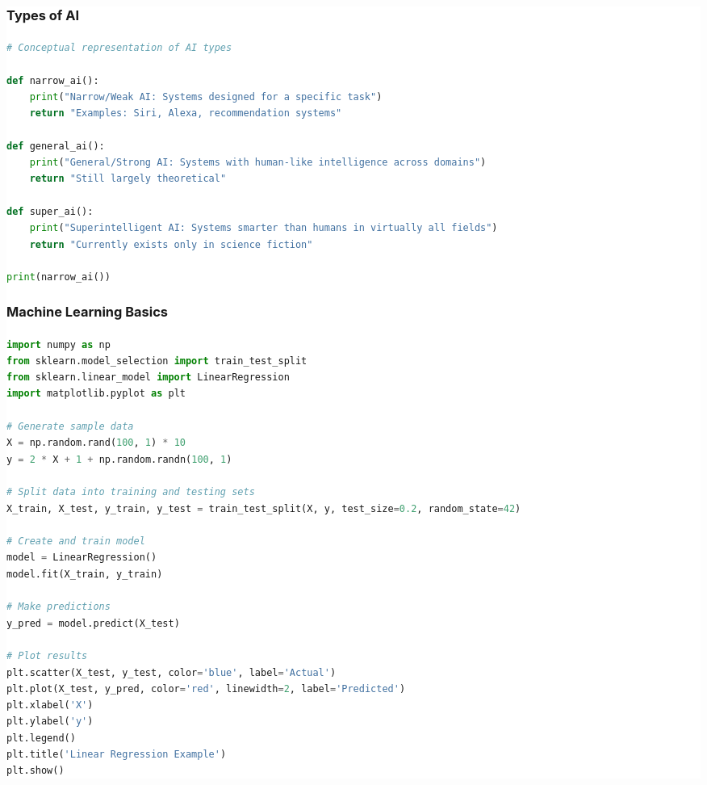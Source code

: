 ### Types of AI

```python showLineNumbers {1-3} /print/
# Conceptual representation of AI types

def narrow_ai():
    print("Narrow/Weak AI: Systems designed for a specific task")
    return "Examples: Siri, Alexa, recommendation systems"

def general_ai():
    print("General/Strong AI: Systems with human-like intelligence across domains")
    return "Still largely theoretical"

def super_ai():
    print("Superintelligent AI: Systems smarter than humans in virtually all fields")
    return "Currently exists only in science fiction"

print(narrow_ai())
```

### Machine Learning Basics

```python
import numpy as np
from sklearn.model_selection import train_test_split
from sklearn.linear_model import LinearRegression
import matplotlib.pyplot as plt

# Generate sample data
X = np.random.rand(100, 1) * 10
y = 2 * X + 1 + np.random.randn(100, 1)

# Split data into training and testing sets
X_train, X_test, y_train, y_test = train_test_split(X, y, test_size=0.2, random_state=42)

# Create and train model
model = LinearRegression()
model.fit(X_train, y_train)

# Make predictions
y_pred = model.predict(X_test)

# Plot results
plt.scatter(X_test, y_test, color='blue', label='Actual')
plt.plot(X_test, y_pred, color='red', linewidth=2, label='Predicted')
plt.xlabel('X')
plt.ylabel('y')
plt.legend()
plt.title('Linear Regression Example')
plt.show()
```
